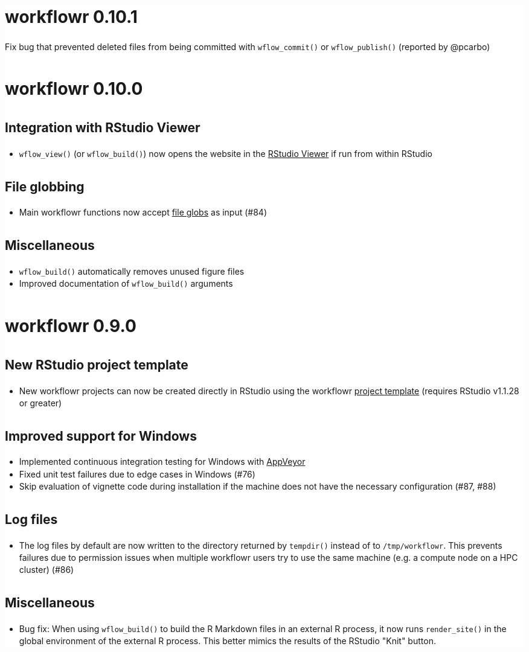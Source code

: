# workflowr 0.10.1

Fix bug that prevented deleted files from being committed with `wflow_commit()`
or `wflow_publish()` (reported by @pcarbo)

# workflowr 0.10.0

## Integration with RStudio Viewer

* `wflow_view()` (or `wflow_build()`) now opens the website in the [RStudio
Viewer][rstudio-viewer] if run from within RStudio

## File globbing

* Main workflowr functions now accept [file globs][glob] as input (#84)

## Miscellaneous

* `wflow_build()` automatically removes unused figure files
* Improved documentation of `wflow_build()` arguments

[glob]: https://en.wikipedia.org/wiki/Glob_(programming)
[rstudio-viewer]: https://rstudio.github.io/rstudio-extensions/rstudio_viewer.html

# workflowr 0.9.0

## New RStudio project template

* New workflowr projects can now be created directly in RStudio using the
workflowr [project template][pt] (requires RStudio v1.1.28 or greater)

## Improved support for Windows

* Implemented continuous integration testing for Windows with
[AppVeyor][appveyor]
* Fixed unit test failures due to edge cases in Windows (#76)
* Skip evaluation of vignette code during installation if the machine does not
have the necessary configuration (#87, #88)

## Log files

* The log files by default are now written to the directory returned by
`tempdir()` instead of to `/tmp/workflowr`. This prevents failures due to
permission issues when multiple workflowr users try to use the same machine
(e.g. a compute node on a HPC cluster) (#86)

## Miscellaneous

* Bug fix: When using `wflow_build()` to build the R Markdown files in an
external R process, it now runs `render_site()` in the global environment of the
external R process. This better mimics the results of the RStudio "Knit" button.


[vig-data]: https://jdblischak.github.io/workflowr/articles/wflow-10-data.html
[f1000-config-overwrite]: https://f1000research.com/articles/8-1749/v1#referee-response-55117
[git2r407]: https://github.com/ropensci/git2r/issues/407
[rmarkdown1355]: https://github.com/rstudio/rmarkdown/pull/1355#issuecomment-558817744
[linguist]: https://github.com/github/linguist
[callr-bug-3.3.0]: https://github.com/r-lib/callr/commit/9f7665e1081da6f5134b214da694b4461d05659f
[rstudio-addins]: https://rstudio.github.io/rstudioaddins/
[rstudio-addins-shortcuts]: https://rstudio.github.io/rstudioaddins/#keyboard-shorcuts
[rmarkdown-1558]: https://github.com/rstudio/rmarkdown/issues/1558
[faq]: https://jdblischak.github.io/workflowr/articles/wflow-05-faq.html
[blogdown]: https://github.com/rstudio/blogdown
[bootstrap-tables]: https://www.w3schools.com/bootstrap/bootstrap_tables.asp
[fs]: https://github.com/r-lib/fs
[git2r-375]: https://github.com/ropensci/git2r/issues/375
[pre-push-hook]: https://git-scm.com/book/en/v2/Customizing-Git-Git-Hooks
[rawgit]: https://rawgit.com/
[raw.githack]: https://raw.githack.com/
[git2r]: https://cran.r-project.org/package=git2r
[workflowrBeta]: https://github.com/jdblischak/workflowrBeta
[leeper-depends]: https://github.com/leeper/Depends
[included-files]: https://rmarkdown.rstudio.com/rmarkdown_websites.html#included-files
[git2r-api-change]: https://github.com/ropensci/git2r/issues/312
[appveyor]: https://ci.appveyor.com
[pt]: https://rstudio.github.io/rstudio-extensions/rstudio_project_templates.html
[Rtools]: https://cran.r-project.org/bin/windows/Rtools/
[pkgdown]: http://pkgdown.r-lib.org/
[travis]: https://travis-ci.org/
[covr]: https://github.com/jimhester/covr
[Codecov]: https://codecov.io/